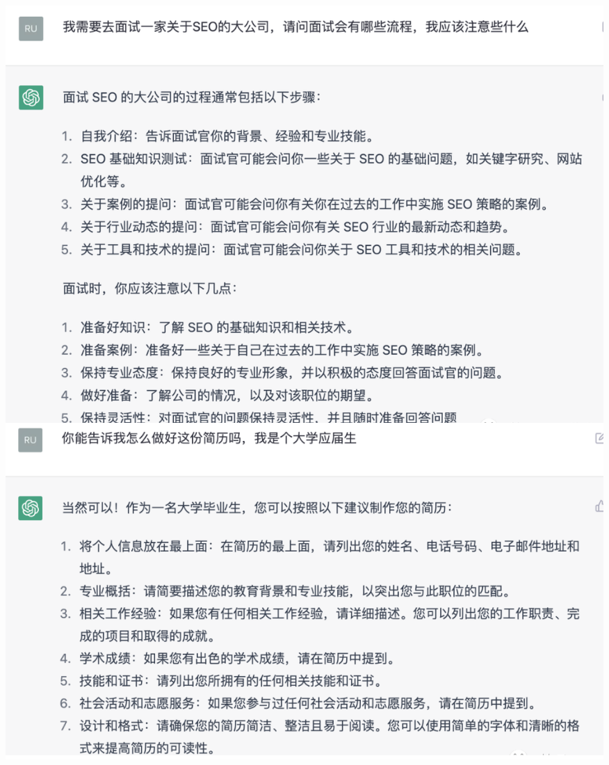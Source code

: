 <img src="./chatgpt03_img06/image-20230227151914962.png">

<img src="./chatgpt03_img06/image-20230227151926474.png">
